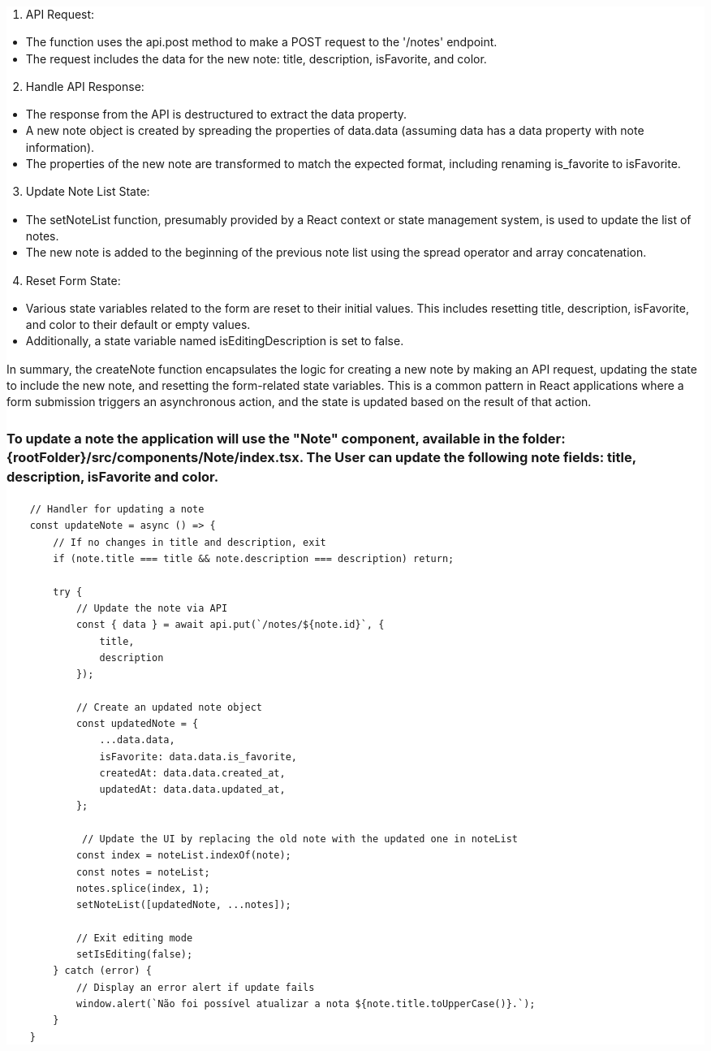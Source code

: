 1. API Request:
  - The function uses the api.post method to make a POST request to the '/notes' endpoint.
  - The request includes the data for the new note: title, description, isFavorite, and color.
2. Handle API Response:

  - The response from the API is destructured to extract the data property.
  - A new note object is created by spreading the properties of data.data (assuming data has a data property with note information).
  - The properties of the new note are transformed to match the expected format, including renaming is_favorite to isFavorite.
3. Update Note List State:
  - The setNoteList function, presumably provided by a React context or state management system, is used to update the list of notes.
  - The new note is added to the beginning of the previous note list using the spread operator and array concatenation.
4. Reset Form State:
  - Various state variables related to the form are reset to their initial values. This includes resetting title, description, isFavorite, and color to their default or empty values.
  - Additionally, a state variable named isEditingDescription is set to false.

In summary, the createNote function encapsulates the logic for creating a new note by making an API request, updating the state to include the new note, and resetting the form-related state variables. This is a common pattern in React applications where a form submission triggers an asynchronous action, and the state is updated based on the result of that action.

### To update a note the application will use the "Note" component, available in the folder: {rootFolder}/src/components/Note/index.tsx. The User can update the following note fields: title, description, isFavorite and color.
```
    // Handler for updating a note
    const updateNote = async () => {
        // If no changes in title and description, exit
        if (note.title === title && note.description === description) return;

        try {
            // Update the note via API
            const { data } = await api.put(`/notes/${note.id}`, {
                title,
                description
            });

            // Create an updated note object
            const updatedNote = {
                ...data.data,
                isFavorite: data.data.is_favorite,
                createdAt: data.data.created_at,
                updatedAt: data.data.updated_at,
            };
            
             // Update the UI by replacing the old note with the updated one in noteList
            const index = noteList.indexOf(note);
            const notes = noteList;
            notes.splice(index, 1);
            setNoteList([updatedNote, ...notes]);

            // Exit editing mode
            setIsEditing(false);
        } catch (error) {
            // Display an error alert if update fails
            window.alert(`Não foi possível atualizar a nota ${note.title.toUpperCase()}.`);
        }
    }

```